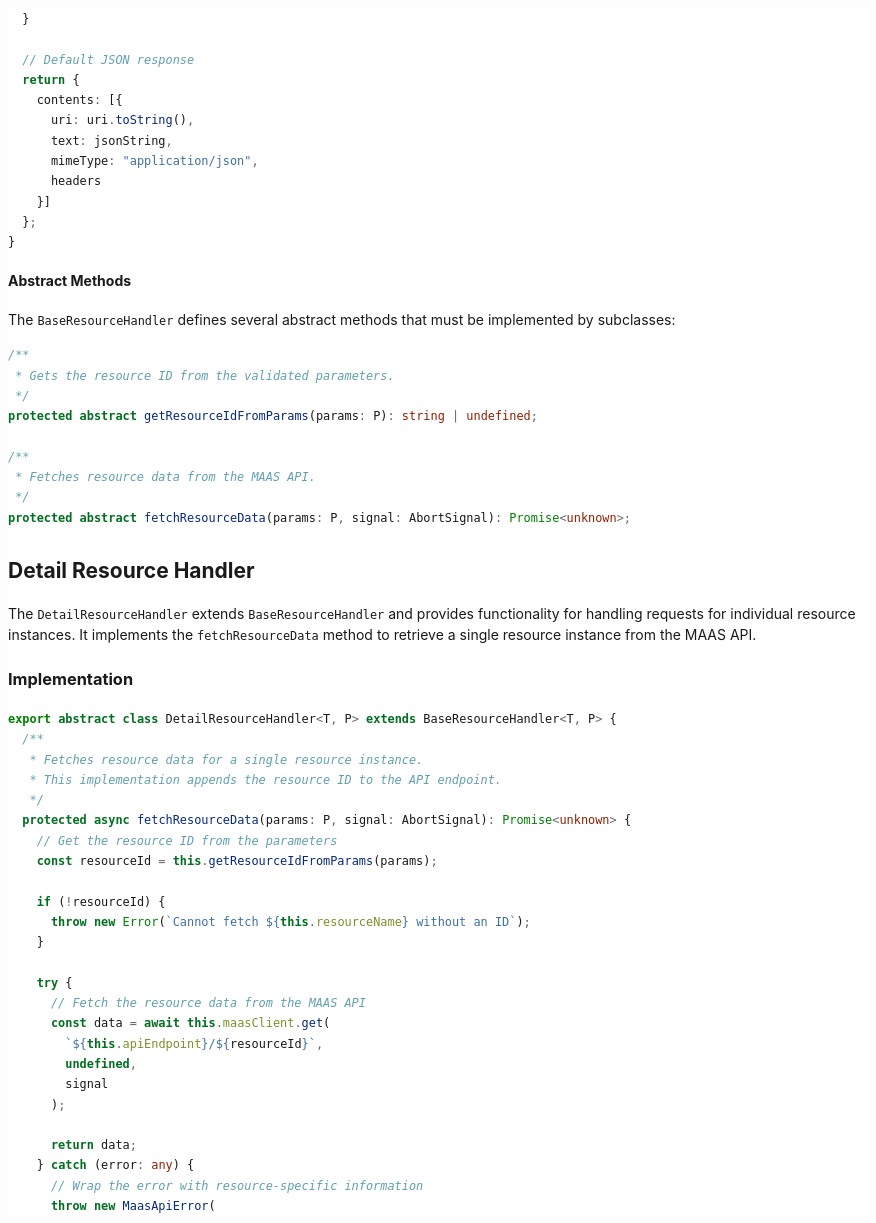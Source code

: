 ```typescript
  }
  
  // Default JSON response
  return {
    contents: [{
      uri: uri.toString(),
      text: jsonString,
      mimeType: "application/json",
      headers
    }]
  };
}
```

#### Abstract Methods

The `BaseResourceHandler` defines several abstract methods that must be implemented by subclasses:

```typescript
/**
 * Gets the resource ID from the validated parameters.
 */
protected abstract getResourceIdFromParams(params: P): string | undefined;

/**
 * Fetches resource data from the MAAS API.
 */
protected abstract fetchResourceData(params: P, signal: AbortSignal): Promise<unknown>;
```

## Detail Resource Handler

The `DetailResourceHandler` extends `BaseResourceHandler` and provides functionality for handling requests for individual resource instances. It implements the `fetchResourceData` method to retrieve a single resource instance from the MAAS API.

### Implementation

```typescript
export abstract class DetailResourceHandler<T, P> extends BaseResourceHandler<T, P> {
  /**
   * Fetches resource data for a single resource instance.
   * This implementation appends the resource ID to the API endpoint.
   */
  protected async fetchResourceData(params: P, signal: AbortSignal): Promise<unknown> {
    // Get the resource ID from the parameters
    const resourceId = this.getResourceIdFromParams(params);
    
    if (!resourceId) {
      throw new Error(`Cannot fetch ${this.resourceName} without an ID`);
    }
    
    try {
      // Fetch the resource data from the MAAS API
      const data = await this.maasClient.get(
        `${this.apiEndpoint}/${resourceId}`,
        undefined,
        signal
      );
      
      return data;
    } catch (error: any) {
      // Wrap the error with resource-specific information
      throw new MaasApiError(
```